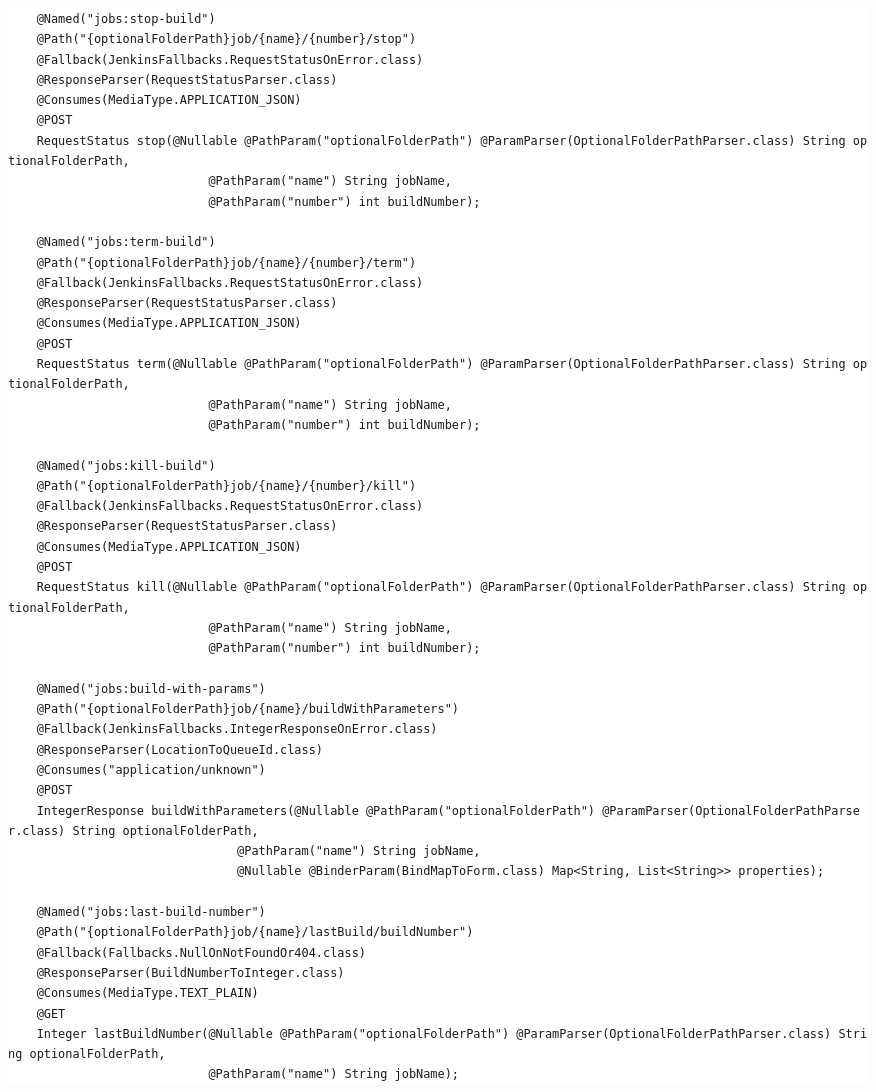 		@Named("jobs:stop-build")
		@Path("{optionalFolderPath}job/{name}/{number}/stop")
		@Fallback(JenkinsFallbacks.RequestStatusOnError.class)
		@ResponseParser(RequestStatusParser.class)
		@Consumes(MediaType.APPLICATION_JSON)
		@POST
		RequestStatus stop(@Nullable @PathParam("optionalFolderPath") @ParamParser(OptionalFolderPathParser.class) String optionalFolderPath,
								@PathParam("name") String jobName,
								@PathParam("number") int buildNumber);

		@Named("jobs:term-build")
		@Path("{optionalFolderPath}job/{name}/{number}/term")
		@Fallback(JenkinsFallbacks.RequestStatusOnError.class)
		@ResponseParser(RequestStatusParser.class)
		@Consumes(MediaType.APPLICATION_JSON)
		@POST
		RequestStatus term(@Nullable @PathParam("optionalFolderPath") @ParamParser(OptionalFolderPathParser.class) String optionalFolderPath,
								@PathParam("name") String jobName,
								@PathParam("number") int buildNumber);

		@Named("jobs:kill-build")
		@Path("{optionalFolderPath}job/{name}/{number}/kill")
		@Fallback(JenkinsFallbacks.RequestStatusOnError.class)
		@ResponseParser(RequestStatusParser.class)
		@Consumes(MediaType.APPLICATION_JSON)
		@POST
		RequestStatus kill(@Nullable @PathParam("optionalFolderPath") @ParamParser(OptionalFolderPathParser.class) String optionalFolderPath,
								@PathParam("name") String jobName,
								@PathParam("number") int buildNumber);

		@Named("jobs:build-with-params")
		@Path("{optionalFolderPath}job/{name}/buildWithParameters")
		@Fallback(JenkinsFallbacks.IntegerResponseOnError.class)
		@ResponseParser(LocationToQueueId.class)
		@Consumes("application/unknown")
		@POST
		IntegerResponse buildWithParameters(@Nullable @PathParam("optionalFolderPath") @ParamParser(OptionalFolderPathParser.class) String optionalFolderPath,
									@PathParam("name") String jobName,
									@Nullable @BinderParam(BindMapToForm.class) Map<String, List<String>> properties);

		@Named("jobs:last-build-number")
		@Path("{optionalFolderPath}job/{name}/lastBuild/buildNumber")
		@Fallback(Fallbacks.NullOnNotFoundOr404.class)
		@ResponseParser(BuildNumberToInteger.class)
		@Consumes(MediaType.TEXT_PLAIN)
		@GET
		Integer lastBuildNumber(@Nullable @PathParam("optionalFolderPath") @ParamParser(OptionalFolderPathParser.class) String optionalFolderPath,
								@PathParam("name") String jobName);
